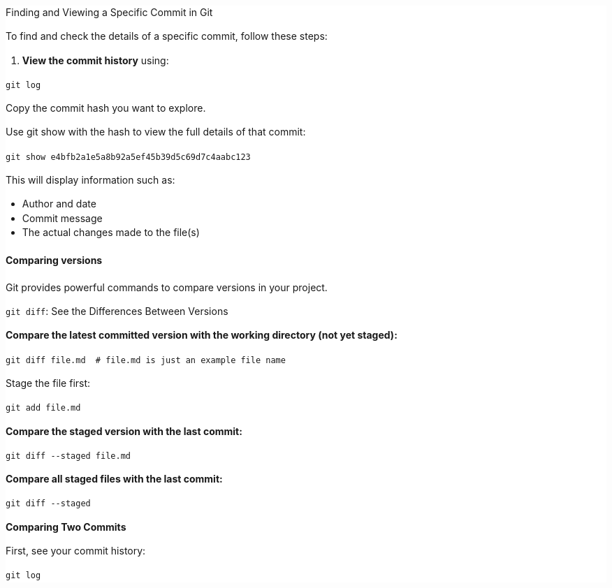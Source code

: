 Finding and Viewing a Specific Commit in Git

To find and check the details of a specific commit, follow these steps:

1. **View the commit history** using:

```
git log

```
Copy the commit hash you want to explore. 

Use git show with the hash to view the full details of that commit:

```
git show e4bfb2a1e5a8b92a5ef45b39d5c69d7c4aabc123

```
This will display information such as:

- Author and date
- Commit message
- The actual changes made to the file(s)

#### Comparing versions

Git provides powerful commands to compare versions in your project.

 `git diff`: See the Differences Between Versions


**Compare the latest committed version with the **working directory** (not yet staged):**

```
git diff file.md  # file.md is just an example file name

```

Stage the file first:

```
git add file.md

```
**Compare the staged version with the last commit:**

```
git diff --staged file.md

```
**Compare all staged files with the last commit:**

```
git diff --staged

```
**Comparing Two Commits**

First, see your commit history:

```
git log

```
